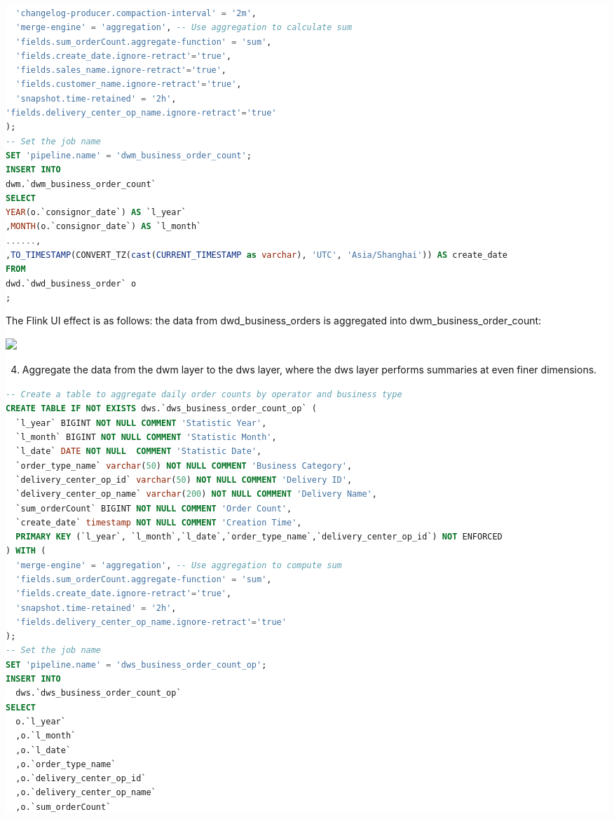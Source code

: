 ```sql
  'changelog-producer.compaction-interval' = '2m',
  'merge-engine' = 'aggregation', -- Use aggregation to calculate sum
  'fields.sum_orderCount.aggregate-function' = 'sum',
  'fields.create_date.ignore-retract'='true',
  'fields.sales_name.ignore-retract'='true',
  'fields.customer_name.ignore-retract'='true',
  'snapshot.time-retained' = '2h',
'fields.delivery_center_op_name.ignore-retract'='true'
);
-- Set the job name
SET 'pipeline.name' = 'dwm_business_order_count';
INSERT INTO
dwm.`dwm_business_order_count`
SELECT
YEAR(o.`consignor_date`) AS `l_year`
,MONTH(o.`consignor_date`) AS `l_month`
......,
,TO_TIMESTAMP(CONVERT_TZ(cast(CURRENT_TIMESTAMP as varchar), 'UTC', 'Asia/Shanghai')) AS create_date
FROM
dwd.`dwd_business_order` o
;
```

The Flink UI effect is as follows: the data from dwd_business_orders is aggregated into dwm_business_order_count:

![](/blog/bondex/dwm_business_order_count.png)

4. Aggregate the data from the dwm layer to the dws layer, where the dws layer performs summaries at even finer dimensions.

```sql
-- Create a table to aggregate daily order counts by operator and business type
CREATE TABLE IF NOT EXISTS dws.`dws_business_order_count_op` (
  `l_year` BIGINT NOT NULL COMMENT 'Statistic Year',
  `l_month` BIGINT NOT NULL COMMENT 'Statistic Month',
  `l_date` DATE NOT NULL  COMMENT 'Statistic Date',
  `order_type_name` varchar(50) NOT NULL COMMENT 'Business Category',
  `delivery_center_op_id` varchar(50) NOT NULL COMMENT 'Delivery ID',
  `delivery_center_op_name` varchar(200) NOT NULL COMMENT 'Delivery Name',
  `sum_orderCount` BIGINT NOT NULL COMMENT 'Order Count',
  `create_date` timestamp NOT NULL COMMENT 'Creation Time',
  PRIMARY KEY (`l_year`, `l_month`,`l_date`,`order_type_name`,`delivery_center_op_id`) NOT ENFORCED
) WITH (
  'merge-engine' = 'aggregation', -- Use aggregation to compute sum
  'fields.sum_orderCount.aggregate-function' = 'sum',
  'fields.create_date.ignore-retract'='true',
  'snapshot.time-retained' = '2h',
  'fields.delivery_center_op_name.ignore-retract'='true'
);
-- Set the job name
SET 'pipeline.name' = 'dws_business_order_count_op';
INSERT INTO
  dws.`dws_business_order_count_op`
SELECT
  o.`l_year`
  ,o.`l_month`
  ,o.`l_date`
  ,o.`order_type_name`
  ,o.`delivery_center_op_id`
  ,o.`delivery_center_op_name`
  ,o.`sum_orderCount`
```